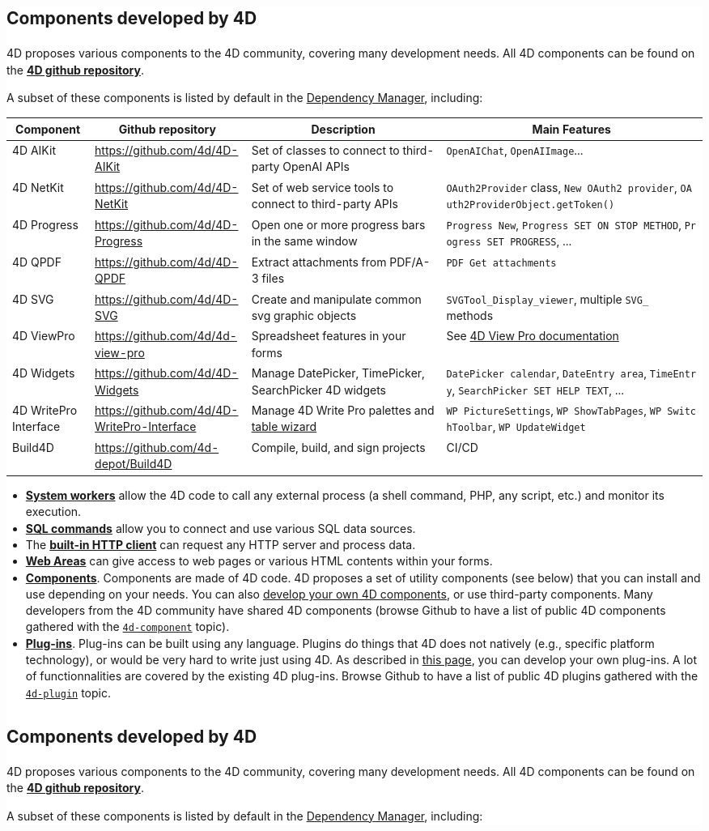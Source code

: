 
## Components developed by 4D

4D proposes various components to the 4D community, covering many development needs. All 4D components can be found on the [**4D github repository**](https://github.com/4d).

A subset of these components is listed by default in the [Dependency Manager](../Project/components.md), including:

|Component|Github repository|Description|Main Features| 
|---|---|---|---|
|4D AIKit|https://github.com/4d/4D-AIKit|Set of classes to connect to third-party OpenAI APIs|`OpenAIChat`, `OpenAIImage`...|
|4D NetKit|https://github.com/4d/4D-NetKit|Set of web service tools to connect to third-party APIs|`OAuth2Provider` class, `New OAuth2 provider`, `OAuth2ProviderObject.getToken()` |
|4D Progress|https://github.com/4d/4D-Progress|Open one or more progress bars in the same window|`Progress New`, `Progress SET ON STOP METHOD`, `Progress SET PROGRESS`, ... |
|4D QPDF|https://github.com/4d/4D-QPDF|Extract attachments from PDF/A-3 files|`PDF Get attachments` |
|4D SVG|https://github.com/4d/4D-SVG|Create and manipulate common svg graphic objects|`SVGTool_Display_viewer`, multiple `SVG_` methods |
|4D ViewPro|https://github.com/4d/4d-view-pro|Spreadsheet features in your forms|See [4D View Pro documentation](ViewPro/getting-started.md)|
|4D Widgets|https://github.com/4d/4D-Widgets|Manage DatePicker, TimePicker, SearchPicker 4D widgets|`DatePicker calendar`, `DateEntry area`, `TimeEntry`, `SearchPicker SET HELP TEXT`, ...|
|4D WritePro Interface|https://github.com/4d/4D-WritePro-Interface|Manage 4D Write Pro palettes and [table wizard](../WritePro/writeprointerface.md)|`WP PictureSettings`, `WP ShowTabPages`, `WP SwitchToolbar`, `WP UpdateWidget`|
|Build4D|https://github.com/4d-depot/Build4D|Compile, build, and sign projects|CI/CD |



- [**System workers**](../API/SystemWorkerClass.md) allow the 4D code to call any external process (a shell command, PHP, any script, etc.) and monitor its execution.
- [**SQL commands**](../commands/theme/SQL) allow you to connect and use various SQL data sources.
- The [**built-in HTTP client**](../API/HTTPRequestClass.md) can request any HTTP server and process data.
- [**Web Areas**](../FormObjects/webArea_overview.md) can give access to web pages or various HTML contents within your forms.  
- [**Components**](Concepts/components.md). Components are made of 4D code. 4D proposes a set of utility components (see below) that you can install and use depending on your needs. You can also [develop your own 4D components](develop-components.md), or use third-party components. Many developers from the 4D community have shared 4D components (browse Github to have a list of public 4D components gathered with the [`4d-component`](https://github.com/topics/4d-component) topic). 
- [**Plug-ins**](../Concepts/plug-ins.md). Plug-ins can be built using any language. Plugins do things that 4D does not natively (e.g., specific platform technology), or would be very hard to write just using 4D. As described in [this page](develop-plug-ins.md), you can develop your own plug-ins. A lot of functionnalities are covered by the existing 4D plug-ins. Browse Github to have a list of public 4D plugins gathered with the [`4d-plugin`](https://github.com/topics/4d-plugin) topic.


## Components developed by 4D

4D proposes various components to the 4D community, covering many development needs. All 4D components can be found on the [**4D github repository**](https://github.com/4d).

A subset of these components is listed by default in the [Dependency Manager](../Project/components.md), including:
